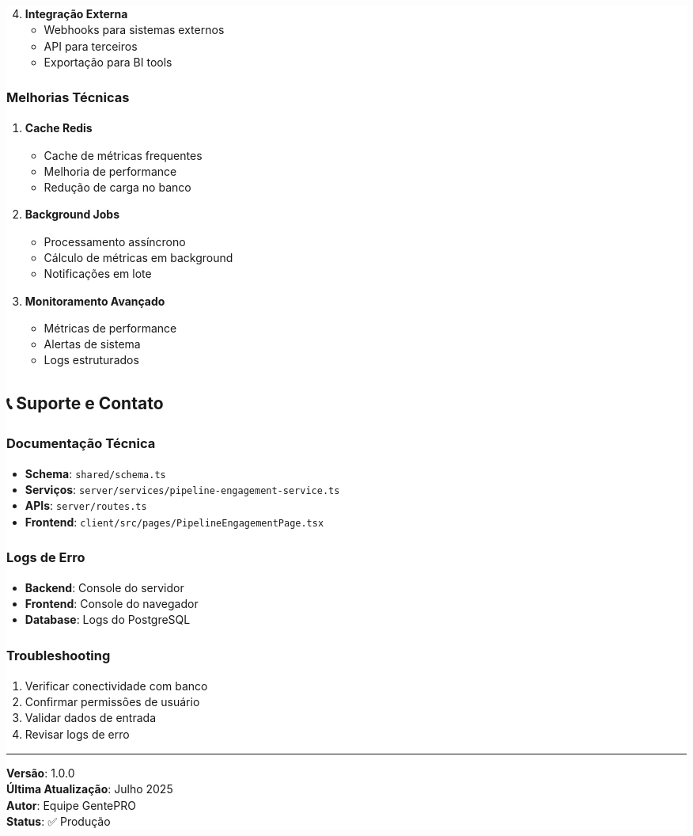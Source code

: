 4. **Integração Externa**
   - Webhooks para sistemas externos
   - API para terceiros
   - Exportação para BI tools

### Melhorias Técnicas

1. **Cache Redis**
   - Cache de métricas frequentes
   - Melhoria de performance
   - Redução de carga no banco

2. **Background Jobs**
   - Processamento assíncrono
   - Cálculo de métricas em background
   - Notificações em lote

3. **Monitoramento Avançado**
   - Métricas de performance
   - Alertas de sistema
   - Logs estruturados

## 📞 Suporte e Contato

### Documentação Técnica
- **Schema**: `shared/schema.ts`
- **Serviços**: `server/services/pipeline-engagement-service.ts`
- **APIs**: `server/routes.ts`
- **Frontend**: `client/src/pages/PipelineEngagementPage.tsx`

### Logs de Erro
- **Backend**: Console do servidor
- **Frontend**: Console do navegador
- **Database**: Logs do PostgreSQL

### Troubleshooting
1. Verificar conectividade com banco
2. Confirmar permissões de usuário
3. Validar dados de entrada
4. Revisar logs de erro

---

**Versão**: 1.0.0  
**Última Atualização**: Julho 2025  
**Autor**: Equipe GentePRO  
**Status**: ✅ Produção 